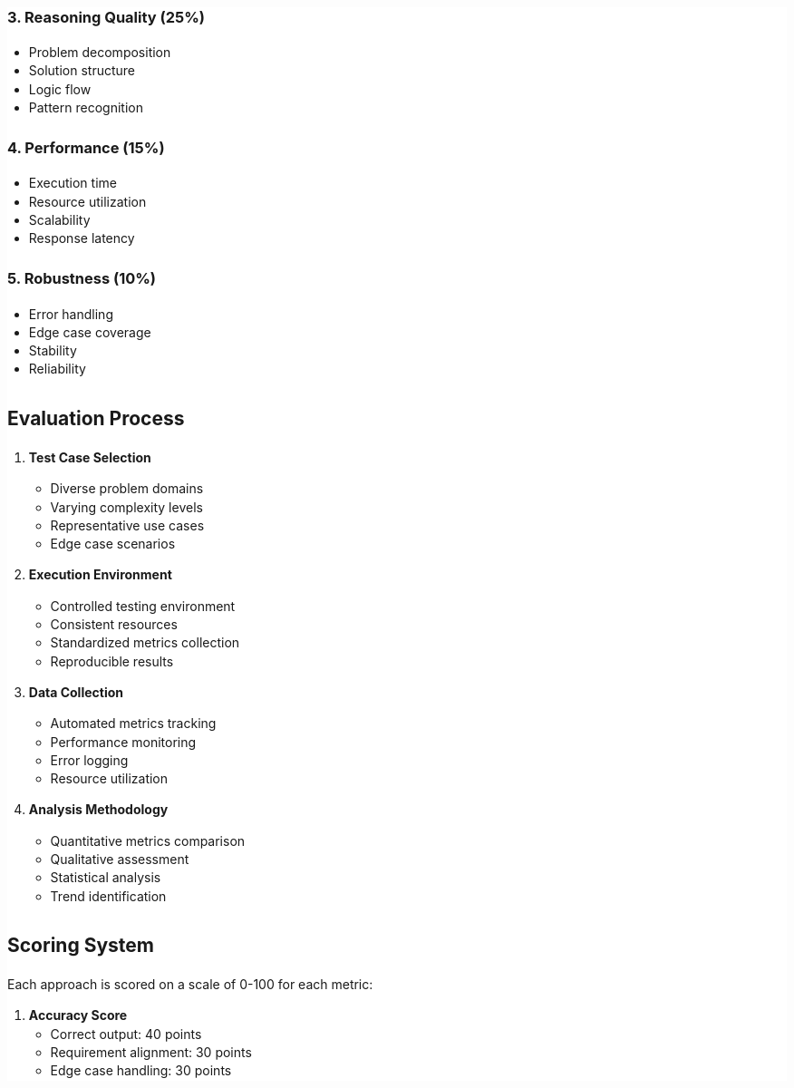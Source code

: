 ### 3. Reasoning Quality (25%)
- Problem decomposition
- Solution structure
- Logic flow
- Pattern recognition

### 4. Performance (15%)
- Execution time
- Resource utilization
- Scalability
- Response latency

### 5. Robustness (10%)
- Error handling
- Edge case coverage
- Stability
- Reliability

## Evaluation Process

1. **Test Case Selection**
   - Diverse problem domains
   - Varying complexity levels
   - Representative use cases
   - Edge case scenarios

2. **Execution Environment**
   - Controlled testing environment
   - Consistent resources
   - Standardized metrics collection
   - Reproducible results

3. **Data Collection**
   - Automated metrics tracking
   - Performance monitoring
   - Error logging
   - Resource utilization

4. **Analysis Methodology**
   - Quantitative metrics comparison
   - Qualitative assessment
   - Statistical analysis
   - Trend identification

## Scoring System

Each approach is scored on a scale of 0-100 for each metric:

1. **Accuracy Score**
   - Correct output: 40 points
   - Requirement alignment: 30 points
   - Edge case handling: 30 points
